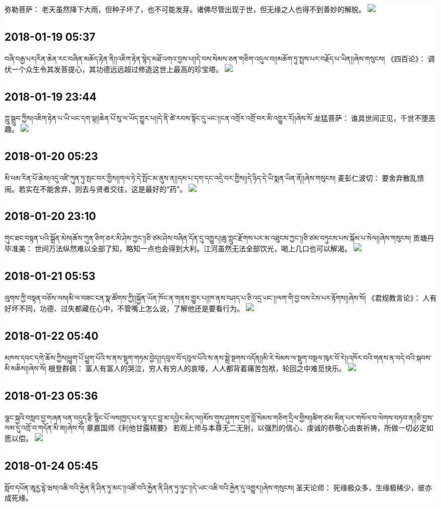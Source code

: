 弥勒菩萨：
老天虽然降下大雨，但种子坏了，也不可能发芽。诸佛尽管出现于世，但无缘之人也得不到善妙的解脱。
<img src="./Image/6aa7ad10ly1fnkwcyjeaqj20hb0f676m.jpg" width="400">
 ## 2018-01-19 05:37
བཞི་བརྒྱ་པར།རིན་ཆེན་རང་བཞིན་མཆོད་རྟེན་ནི།།འཇིག་རྟེན་སྙེད་མཐོ་འགའ་བྱས་པ།།དེ་བས་སེམས་ཅན་གཅིག་འདུལ་བ།།མཆོག་ཏུ་སྤྲས་པར་བརྗོད་པ་ཡིན།།ཞེས་གསུངས།
《四百论》：
调伏一个众生令其发菩提心，其功德远远超过修造这世上最高的珍宝塔。
<img src="./Image/6aa7ad10ly1fnkwhd1r5wj20dr091gm7.jpg" width="400">
 ## 2018-01-19 23:44
ཀླུ་སྒྲུབ་ཀྱིས།འཇིག་རྟེན་པ་ཡི་ཡང་དག་ལྟ།།ཆེན་པོ་སུ་ལ་ཡོད་གྱུར་པ།།དེ་ནི་ཚེ་རབས་སྟོང་དུ་ཡང་།།ངན་འགྲོར་འགྲོ་བར་མི་འགྱུར་རོ།།ཞེས་སོ
龙猛菩萨：
谁具世间正见，千世不堕恶趣。
<img src="./Image/6aa7ad10ly1fnm42ejnu1j20c809s753.jpg" width="400">
 ## 2018-01-20 05:23
མི་ཕམ་རིན་པོ་ཆེས།འདུ་འཛི་ཀུན་ཏུ་སྤང་བར་གྱིས།།གལ་ཏེ་དེ་སྤོང་མ་ནུས་ན།།དམ་པ་དག་དང་འདྲེ་བར་གྱིས།།དེ་ཉིད་དེ་ཡི་སྨན་ཡིན་ནོ།།ཞེས་གསུངས།
麦彭仁波切：
要舍弃散乱愦闹。若实在不能舍弃，则去与贤者交往，这是最好的“药”。
<img src="./Image/6aa7ad10ly1fnm45me2bzj20dy098dgo.jpg" width="400">
 ## 2018-01-20 23:10
གུང་ཐང་བསྟན་པའི་སྒྲོན་མེས།ཆོས་ཀུན་ཅིག་ཅར་མི་ཤེས་ཀྱང་།།ཅི་ཙམ་ཤེས་བཞིན་དོན་དུ་འགྱུར།།ཆུ་ཀླུང་རྫོགས་པར་མ་འཐུངས་ཀྱང་།།ཅི་ཙམ་བཏུངས་པས་སྐོམ་པ་སེལ།།ཞེས་གསུངས།
贡塘丹毕准美：
世间万法纵然难以全部了知，略知一点也会得到大利。江河虽然无法全部饮光，喝上几口也可以解渴。
<img src="./Image/6aa7ad10ly1fnndhvqd3ej20e60e6ta7.jpg" width="400">
 ## 2018-01-21 05:53
ལུགས་ཀྱི་བསྟན་བཅོས་ལས།མི་ལ་བཟང་ངན་སྣ་ཚོགས་ཀྱི།།སྐྱོན་ཡོན་ཁོང་ན་གནས་གྱུར་པ།།ཁ་ནས་བཤད་པ་ཅི་འདྲ་ཡང་།།ལག་གི་བྱ་བས་ངེས་པར་རྟོགས།།ཞེས་སོ།
《君规教言论》：
人有好坏不同，功德、过失都藏在心中，不管嘴上怎么说，了解他还是要看行为。
<img src="./Image/6aa7ad10ly1fnngh3yitxj20dw0ast9j.jpg" width="400">
 ## 2018-01-22 05:40
མཁས་དབང་དགེ་ཆོས་ཀྱིས།ཕྱུག་པོ་ཕྱུག་པོའི་ས་ནས་སྡུག་གཏམ་བྱེད།།དབུལ་བོ་དབུལ་པོའི་ས་ནས་སྨྲེ་སྔགས་འདོན།།མི་རེ་སེམས་ལ་སྡུག་བསྔལ་ཁུར་བོ་རེ།།འཁོར་བའི་གནས་ན་བདེ་བའི་སྐབས་མི་མཆིས།།ཞེས་སོ།
根登群佩：
富人有富人的哭泣，穷人有穷人的哀嚎，人人都背着痛苦包袱，轮回之中难觅快乐。
<img src="./Image/6aa7ad10ly1fnoioey2kuj20c80a5jry.jpg" width="400">
 ## 2018-01-23 05:36
ལྕང་སྐྱའི་བསླབ་བྱ་གཞན་ཕན་བདུད་རྩི་སྙིང་པོ་ལས།ཁྱད་པར་ལྷ་དང་བླ་མ་དབྱེར་མེད་ལ།།མོས་གུས་ཤུགས་དྲག་བློ་སེམས་གཅིག་དྲིལ་གྱིས།།ཚིག་ཙམ་མིན་པར་གསོལ་བ་ལེགས་བཏབ་ན།།ཅི་བྱས་ལམ་དུ་འགྲོ་བ་གདོན་མི་ཟ།།ཞེས་སོ།
章嘉国师《利他甘露精要》
若观上师与本尊无二无别，以强烈的信心、虔诚的恭敬心由衷祈祷，所做一切必定如愿以偿。
<img src="./Image/6aa7ad10ly1fnok8azsrxj209g0bowfa.jpg" width="400">
 ## 2018-01-24 05:45
སློབ་དཔོན་ཨཱརྱ་དྷེ་ཝས།འཆི་བའི་རྐྱེན་ནི་ཤིན་ཏུ་མང་།།འཚོ་བའི་རྐྱེན་ནི་ཤིན་ཏུ་ཉུང་།།དེ་ཡང་འཆི་བའི་རྐྱེན་དུ་འགྱུར།།ཞེས་གསུངས།
圣天论师：
死缘极众多，生缘极稀少，彼亦成死缘。